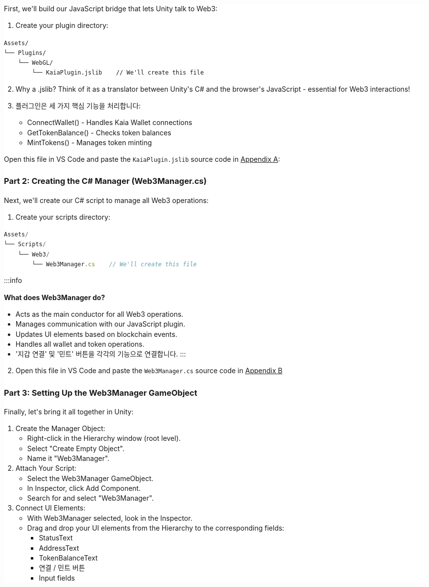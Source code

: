 First, we'll build our JavaScript bridge that lets Unity talk to Web3:

1. Create your plugin directory:

```
Assets/
└── Plugins/
    └── WebGL/
        └── KaiaPlugin.jslib    // We'll create this file
```

2. Why a .jslib? Think of it as a translator between Unity's C# and the browser's JavaScript - essential for Web3 interactions!

3. 플러그인은 세 가지 핵심 기능을 처리합니다:
   - ConnectWallet() - Handles Kaia Wallet connections
   - GetTokenBalance() - Checks token balances
   - MintTokens() - Manages token minting

Open this file in VS Code and paste the `KaiaPlugin.jslib` source code in [Appendix A](../minidapps/convert-unity-liff.md#appendix-a):

### Part 2: Creating the C# Manager (Web3Manager.cs)

Next, we'll create our C# script to manage all Web3 operations:

1. Create your scripts directory:

```js
Assets/
└── Scripts/
    └── Web3/
        └── Web3Manager.cs    // We'll create this file
```

:::info

**What does Web3Manager do?**

- Acts as the main conductor for all Web3 operations.
- Manages communication with our JavaScript plugin.
- Updates UI elements based on blockchain events.
- Handles all wallet and token operations.
- '지갑 연결' 및 '민트' 버튼을 각각의 기능으로 연결합니다.
  :::

2. Open this file in VS Code and paste the `Web3Manager.cs` source code in [Appendix B](../minidapps/convert-unity-liff.md#appendix-b)

### Part 3: Setting Up the Web3Manager GameObject

Finally, let's bring it all together in Unity:

1. Create the Manager Object:
   - Right-click in the Hierarchy window (root level).
   - Select "Create Empty Object".
   - Name it "Web3Manager".
2. Attach Your Script:
   - Select the Web3Manager GameObject.
   - In Inspector, click Add Component.
   - Search for and select "Web3Manager".
3. Connect UI Elements:
   - With Web3Manager selected, look in the Inspector.
   - Drag and drop your UI elements from the Hierarchy to the corresponding fields:
     - StatusText
     - AddressText
     - TokenBalanceText
     - 연결 / 민트 버튼
     - Input fields

